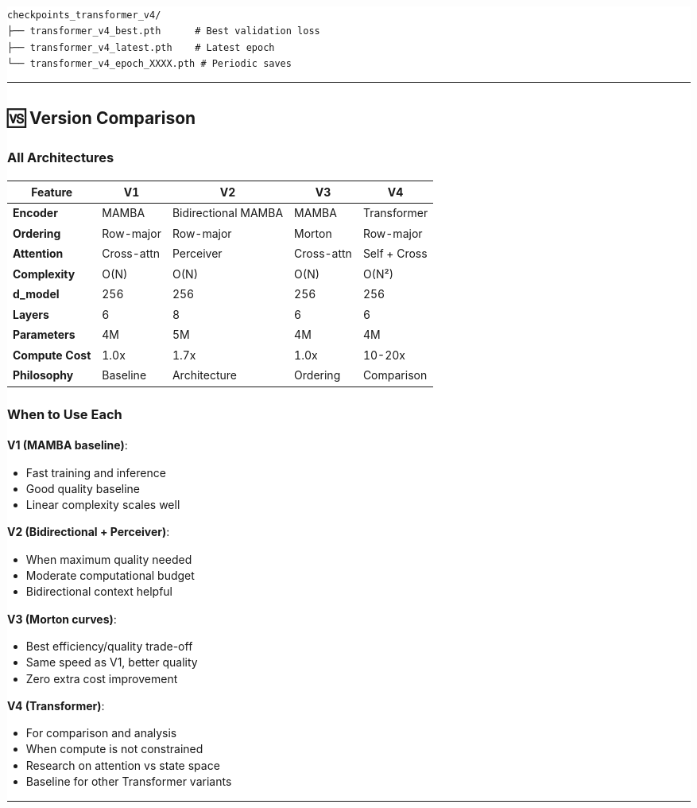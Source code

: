 ```
checkpoints_transformer_v4/
├── transformer_v4_best.pth      # Best validation loss
├── transformer_v4_latest.pth    # Latest epoch
└── transformer_v4_epoch_XXXX.pth # Periodic saves
```

---

## 🆚 Version Comparison

### All Architectures

| Feature | V1 | V2 | V3 | V4 |
|---------|----|----|----|----|
| **Encoder** | MAMBA | Bidirectional MAMBA | MAMBA | Transformer |
| **Ordering** | Row-major | Row-major | Morton | Row-major |
| **Attention** | Cross-attn | Perceiver | Cross-attn | Self + Cross |
| **Complexity** | O(N) | O(N) | O(N) | O(N²) |
| **d_model** | 256 | 256 | 256 | 256 |
| **Layers** | 6 | 8 | 6 | 6 |
| **Parameters** | 4M | 5M | 4M | 4M |
| **Compute Cost** | 1.0x | 1.7x | 1.0x | 10-20x |
| **Philosophy** | Baseline | Architecture | Ordering | Comparison |

### When to Use Each

**V1 (MAMBA baseline)**:
- Fast training and inference
- Good quality baseline
- Linear complexity scales well

**V2 (Bidirectional + Perceiver)**:
- When maximum quality needed
- Moderate computational budget
- Bidirectional context helpful

**V3 (Morton curves)**:
- Best efficiency/quality trade-off
- Same speed as V1, better quality
- Zero extra cost improvement

**V4 (Transformer)**:
- For comparison and analysis
- When compute is not constrained
- Research on attention vs state space
- Baseline for other Transformer variants

---